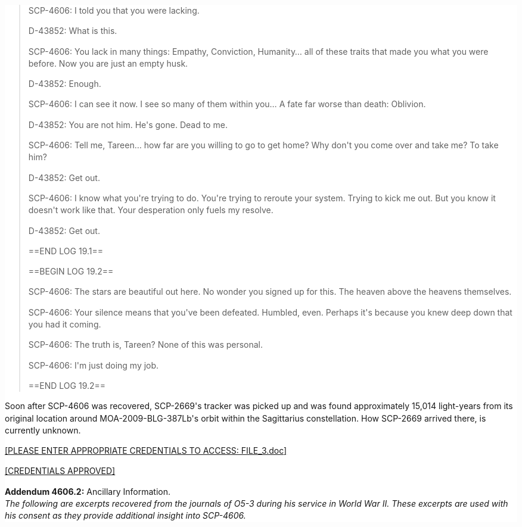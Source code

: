 > 
> SCP-4606: I told you that you were lacking.
> 
> D-43852: What is this.
> 
> SCP-4606: You lack in many things: Empathy, Conviction, Humanity… all of these traits that made you what you were before. Now you are just an empty husk.
> 
> D-43852: Enough.
> 
> SCP-4606: I can see it now. I see so many of them within you… A fate far worse than death: Oblivion.
> 
> D-43852: You are not him. He's gone. Dead to me.
> 
> SCP-4606: Tell me, Tareen… how far are you willing to go to get home? Why don't you come over and take me? To take him?
> 
> D-43852: Get out.
> 
> SCP-4606: I know what you're trying to do. You're trying to reroute your system. Trying to kick me out. But you know it doesn't work like that. Your desperation only fuels my resolve.
> 
> D-43852: Get out.
> 
> \==END LOG 19.1==
> 
> \==BEGIN LOG 19.2==
> 
> SCP-4606: The stars are beautiful out here. No wonder you signed up for this. The heaven above the heavens themselves.
> 
> SCP-4606: Your silence means that you've been defeated. Humbled, even. Perhaps it's because you knew deep down that you had it coming.
> 
> SCP-4606: The truth is, Tareen? None of this was personal.
> 
> SCP-4606: I'm just doing my job.
> 
> \==END LOG 19.2==

Soon after SCP-4606 was recovered, SCP-2669's tracker was picked up and was found approximately 15,014 light-years from its original location around MOA-2009-BLG-387Lb's orbit within the Sagittarius constellation. How SCP-2669 arrived there, is currently unknown.

  
  

[\[PLEASE ENTER APPROPRIATE CREDENTIALS TO ACCESS: FILE\_3.doc\]](javascript:;)

[\[CREDENTIALS APPROVED\]](javascript:;)

  

**Addendum 4606.2:** Ancillary Information.  
_The following are excerpts recovered from the journals of O5-3 during his service in World War II. These excerpts are used with his consent as they provide additional insight into SCP-4606._
